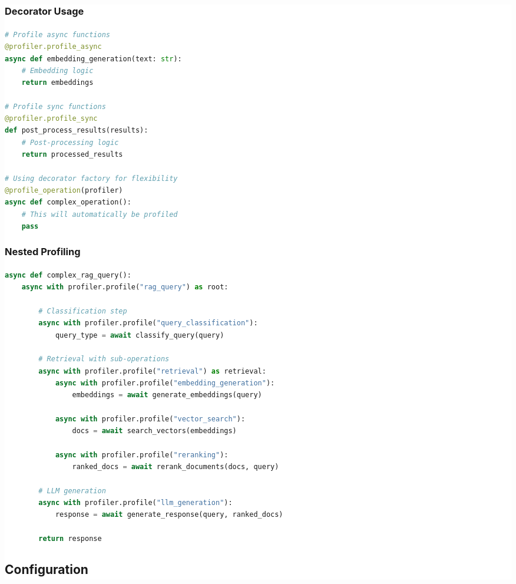 ### Decorator Usage

```python
# Profile async functions
@profiler.profile_async
async def embedding_generation(text: str):
    # Embedding logic
    return embeddings

# Profile sync functions  
@profiler.profile_sync
def post_process_results(results):
    # Post-processing logic
    return processed_results

# Using decorator factory for flexibility
@profile_operation(profiler)
async def complex_operation():
    # This will automatically be profiled
    pass
```

### Nested Profiling

```python
async def complex_rag_query():
    async with profiler.profile("rag_query") as root:
        
        # Classification step
        async with profiler.profile("query_classification"):
            query_type = await classify_query(query)
        
        # Retrieval with sub-operations
        async with profiler.profile("retrieval") as retrieval:
            async with profiler.profile("embedding_generation"):
                embeddings = await generate_embeddings(query)
            
            async with profiler.profile("vector_search"):
                docs = await search_vectors(embeddings)
            
            async with profiler.profile("reranking"):
                ranked_docs = await rerank_documents(docs, query)
        
        # LLM generation
        async with profiler.profile("llm_generation"):
            response = await generate_response(query, ranked_docs)
        
        return response
```

## Configuration
